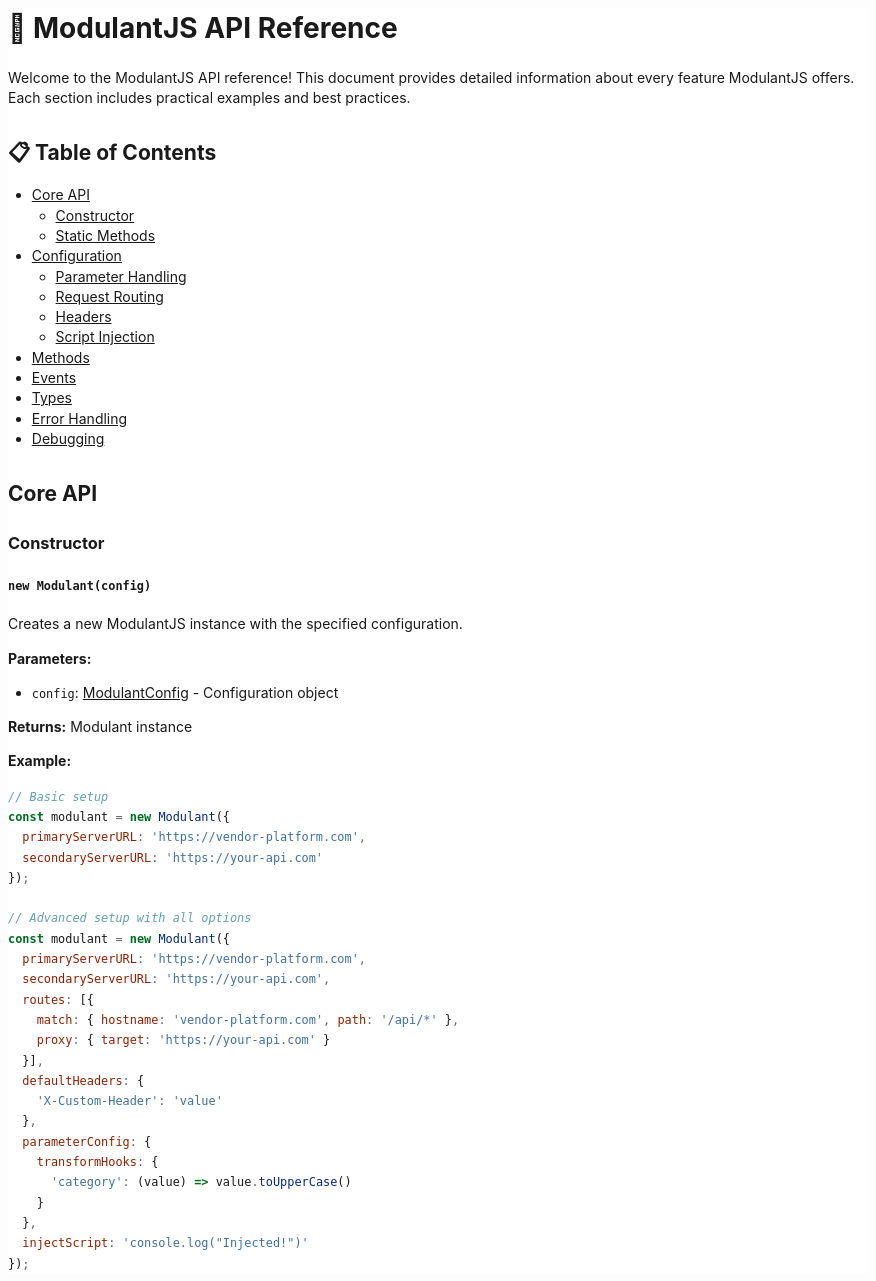# 📘 ModulantJS API Reference

Welcome to the ModulantJS API reference! This document provides detailed information about every feature ModulantJS offers. Each section includes practical examples and best practices.

## 📋 Table of Contents
- [Core API](#core-api)
  - [Constructor](#constructor)
  - [Static Methods](#static-methods)
- [Configuration](#configuration)
  - [Parameter Handling](#parameter-handling)
  - [Request Routing](#request-routing)
  - [Headers](#headers)
  - [Script Injection](#script-injection)
- [Methods](#methods)
- [Events](#events)
- [Types](#types)
- [Error Handling](#error-handling)
- [Debugging](#debugging)

## Core API

### Constructor

#### `new Modulant(config)`
Creates a new ModulantJS instance with the specified configuration.

**Parameters:**
- `config`: [ModulantConfig](#modulantconfig) - Configuration object

**Returns:** Modulant instance

**Example:**
```javascript
// Basic setup
const modulant = new Modulant({
  primaryServerURL: 'https://vendor-platform.com',
  secondaryServerURL: 'https://your-api.com'
});

// Advanced setup with all options
const modulant = new Modulant({
  primaryServerURL: 'https://vendor-platform.com',
  secondaryServerURL: 'https://your-api.com',
  routes: [{
    match: { hostname: 'vendor-platform.com', path: '/api/*' },
    proxy: { target: 'https://your-api.com' }
  }],
  defaultHeaders: {
    'X-Custom-Header': 'value'
  },
  parameterConfig: {
    transformHooks: {
      'category': (value) => value.toUpperCase()
    }
  },
  injectScript: 'console.log("Injected!")'
});
```

